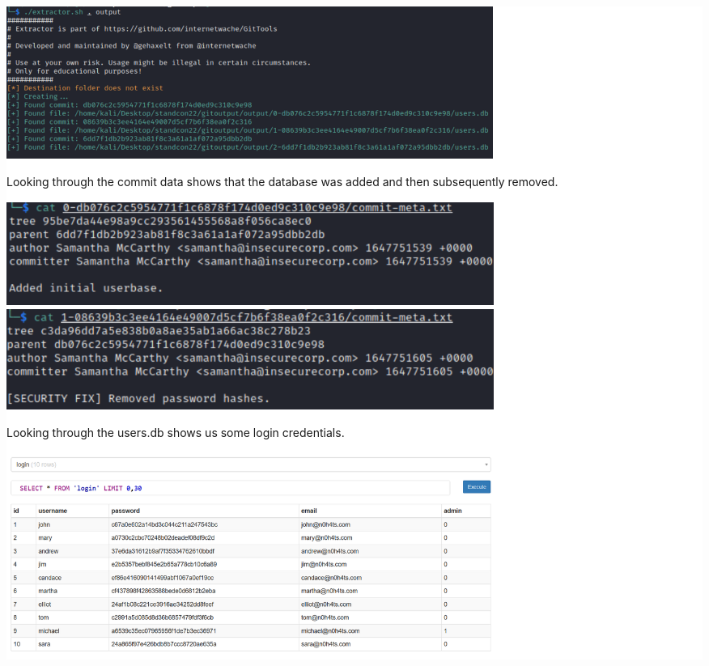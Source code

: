<img src="media/image7.png" style="width:6.26806in;height:1.95903in" alt="Text Description automatically generated" />

Looking through the commit data shows that the database was added and then subsequently removed.

<img src="media/image8.png" style="width:6.26806in;height:1.32569in" alt="Text Description automatically generated" />

<img src="media/image9.png" style="width:6.26806in;height:1.28958in" alt="Text Description automatically generated" />

Looking through the users.db shows us some login credentials.

<img src="media/image10.png" style="width:6.26806in;height:2.60903in" alt="Graphical user interface, application Description automatically generated" />

